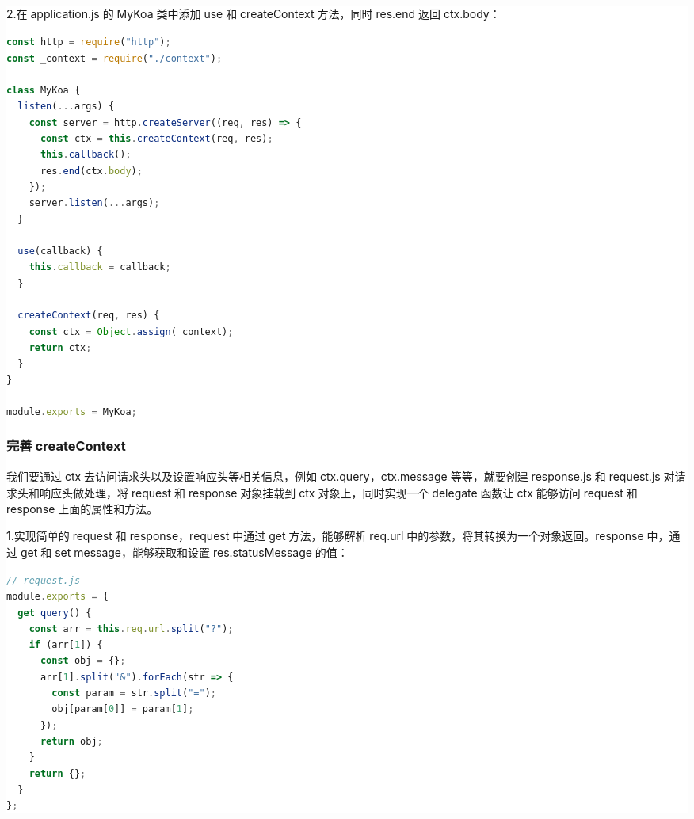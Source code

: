 2.在 application.js 的 MyKoa 类中添加 use 和 createContext 方法，同时 res.end 返回 ctx.body：

```js
const http = require("http");
const _context = require("./context");

class MyKoa {
  listen(...args) {
    const server = http.createServer((req, res) => {
      const ctx = this.createContext(req, res);
      this.callback();
      res.end(ctx.body);
    });
    server.listen(...args);
  }

  use(callback) {
    this.callback = callback;
  }

  createContext(req, res) {
    const ctx = Object.assign(_context);
    return ctx;
  }
}

module.exports = MyKoa;
```

### 完善 createContext

我们要通过 ctx 去访问请求头以及设置响应头等相关信息，例如 ctx.query，ctx.message 等等，就要创建 response.js 和 request.js 对请求头和响应头做处理，将 request 和 response 对象挂载到 ctx 对象上，同时实现一个 delegate 函数让 ctx 能够访问 request 和 response 上面的属性和方法。

1.实现简单的 request 和 response，request 中通过 get 方法，能够解析 req.url 中的参数，将其转换为一个对象返回。response 中，通过 get 和 set message，能够获取和设置 res.statusMessage 的值：

```js
// request.js
module.exports = {
  get query() {
    const arr = this.req.url.split("?");
    if (arr[1]) {
      const obj = {};
      arr[1].split("&").forEach(str => {
        const param = str.split("=");
        obj[param[0]] = param[1];
      });
      return obj;
    }
    return {};
  }
};
```
